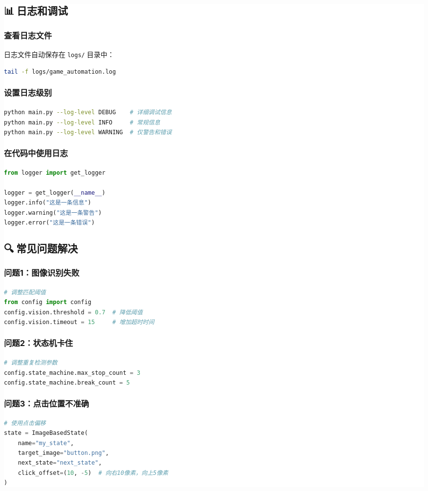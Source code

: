 ## 📊 日志和调试

### 查看日志文件
日志文件自动保存在 `logs/` 目录中：
```bash
tail -f logs/game_automation.log
```

### 设置日志级别
```bash
python main.py --log-level DEBUG    # 详细调试信息
python main.py --log-level INFO     # 常规信息
python main.py --log-level WARNING  # 仅警告和错误
```

### 在代码中使用日志
```python
from logger import get_logger

logger = get_logger(__name__)
logger.info("这是一条信息")
logger.warning("这是一条警告")
logger.error("这是一条错误")
```

## 🔍 常见问题解决

### 问题1：图像识别失败
```python
# 调整匹配阈值
from config import config
config.vision.threshold = 0.7  # 降低阈值
config.vision.timeout = 15     # 增加超时时间
```

### 问题2：状态机卡住
```python
# 调整重复检测参数
config.state_machine.max_stop_count = 3
config.state_machine.break_count = 5
```

### 问题3：点击位置不准确
```python
# 使用点击偏移
state = ImageBasedState(
    name="my_state",
    target_image="button.png",
    next_state="next_state",
    click_offset=(10, -5)  # 向右10像素，向上5像素
)
```
